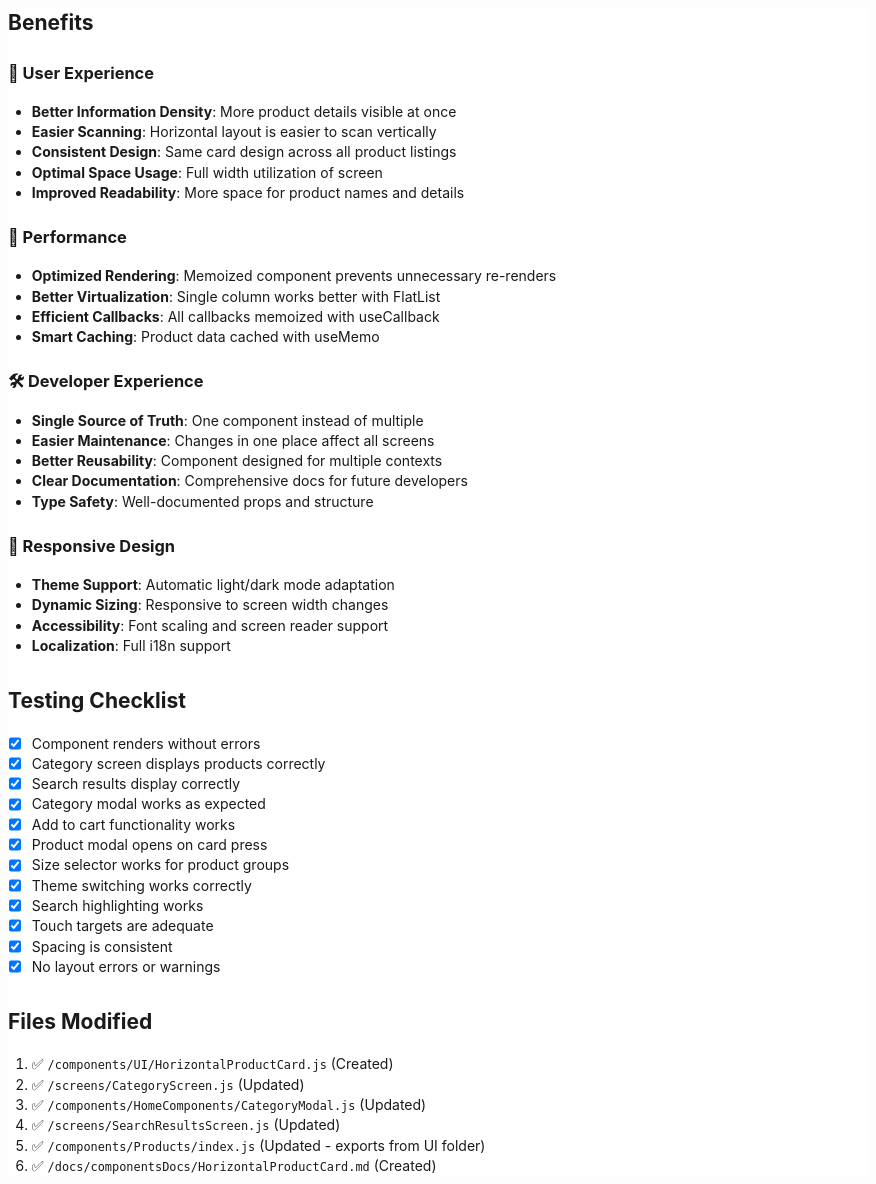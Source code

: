 ## Benefits

### 🎨 User Experience

- **Better Information Density**: More product details visible at once
- **Easier Scanning**: Horizontal layout is easier to scan vertically
- **Consistent Design**: Same card design across all product listings
- **Optimal Space Usage**: Full width utilization of screen
- **Improved Readability**: More space for product names and details

### 🚀 Performance

- **Optimized Rendering**: Memoized component prevents unnecessary re-renders
- **Better Virtualization**: Single column works better with FlatList
- **Efficient Callbacks**: All callbacks memoized with useCallback
- **Smart Caching**: Product data cached with useMemo

### 🛠️ Developer Experience

- **Single Source of Truth**: One component instead of multiple
- **Easier Maintenance**: Changes in one place affect all screens
- **Better Reusability**: Component designed for multiple contexts
- **Clear Documentation**: Comprehensive docs for future developers
- **Type Safety**: Well-documented props and structure

### 📱 Responsive Design

- **Theme Support**: Automatic light/dark mode adaptation
- **Dynamic Sizing**: Responsive to screen width changes
- **Accessibility**: Font scaling and screen reader support
- **Localization**: Full i18n support

## Testing Checklist

- [x] Component renders without errors
- [x] Category screen displays products correctly
- [x] Search results display correctly
- [x] Category modal works as expected
- [x] Add to cart functionality works
- [x] Product modal opens on card press
- [x] Size selector works for product groups
- [x] Theme switching works correctly
- [x] Search highlighting works
- [x] Touch targets are adequate
- [x] Spacing is consistent
- [x] No layout errors or warnings

## Files Modified

1. ✅ `/components/UI/HorizontalProductCard.js` (Created)
2. ✅ `/screens/CategoryScreen.js` (Updated)
3. ✅ `/components/HomeComponents/CategoryModal.js` (Updated)
4. ✅ `/screens/SearchResultsScreen.js` (Updated)
5. ✅ `/components/Products/index.js` (Updated - exports from UI folder)
6. ✅ `/docs/componentsDocs/HorizontalProductCard.md` (Created)
